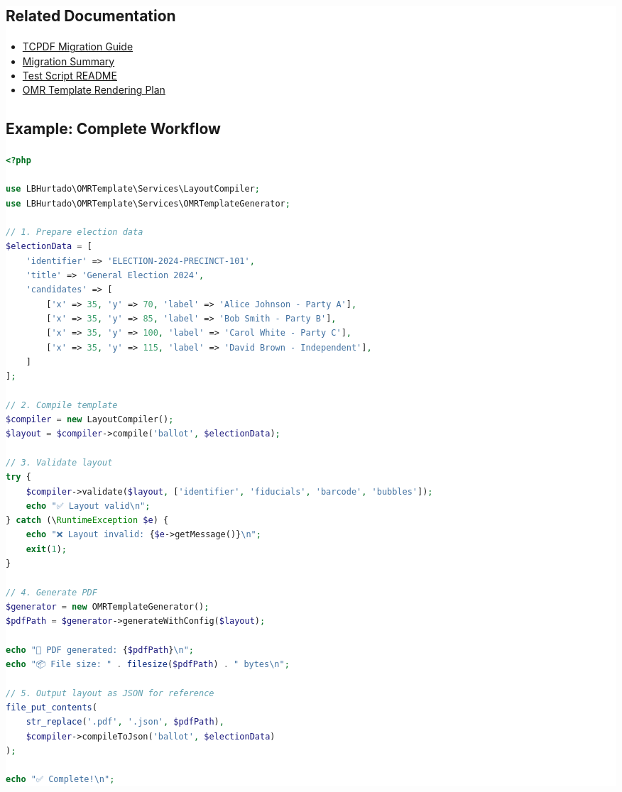 ## Related Documentation

- [TCPDF Migration Guide](TCPDF_MIGRATION.md)
- [Migration Summary](MIGRATION_SUMMARY.md)
- [Test Script README](TEST_SCRIPT_README.md)
- [OMR Template Rendering Plan](../../resources/docs/OMR_TEMPLATE_RENDERING_PLAN.md)

## Example: Complete Workflow

```php
<?php

use LBHurtado\OMRTemplate\Services\LayoutCompiler;
use LBHurtado\OMRTemplate\Services\OMRTemplateGenerator;

// 1. Prepare election data
$electionData = [
    'identifier' => 'ELECTION-2024-PRECINCT-101',
    'title' => 'General Election 2024',
    'candidates' => [
        ['x' => 35, 'y' => 70, 'label' => 'Alice Johnson - Party A'],
        ['x' => 35, 'y' => 85, 'label' => 'Bob Smith - Party B'],
        ['x' => 35, 'y' => 100, 'label' => 'Carol White - Party C'],
        ['x' => 35, 'y' => 115, 'label' => 'David Brown - Independent'],
    ]
];

// 2. Compile template
$compiler = new LayoutCompiler();
$layout = $compiler->compile('ballot', $electionData);

// 3. Validate layout
try {
    $compiler->validate($layout, ['identifier', 'fiducials', 'barcode', 'bubbles']);
    echo "✅ Layout valid\n";
} catch (\RuntimeException $e) {
    echo "❌ Layout invalid: {$e->getMessage()}\n";
    exit(1);
}

// 4. Generate PDF
$generator = new OMRTemplateGenerator();
$pdfPath = $generator->generateWithConfig($layout);

echo "📄 PDF generated: {$pdfPath}\n";
echo "📦 File size: " . filesize($pdfPath) . " bytes\n";

// 5. Output layout as JSON for reference
file_put_contents(
    str_replace('.pdf', '.json', $pdfPath),
    $compiler->compileToJson('ballot', $electionData)
);

echo "✅ Complete!\n";
```
